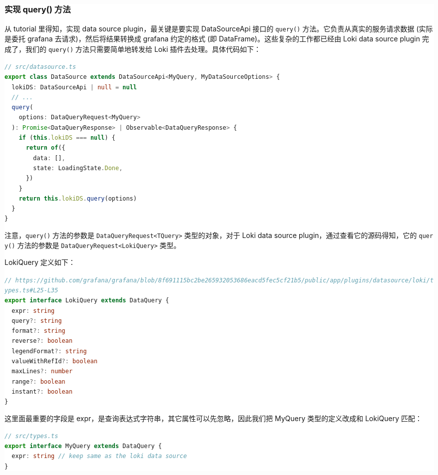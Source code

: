 ### 实现 query() 方法

从 tutorial 里得知，实现 data source plugin，最关键是要实现 DataSourceApi 接口的 `query()` 方法。它负责从真实的服务请求数据 (实际是委托 grafana 去请求)，然后将结果转换成 grafana 约定的格式 (即 DataFrame)。这些复杂的工作都已经由 Loki data source plugin 完成了，我们的 `query()` 方法只需要简单地转发给 Loki 插件去处理。具体代码如下：

```ts
// src/datasource.ts
export class DataSource extends DataSourceApi<MyQuery, MyDataSourceOptions> {
  lokiDS: DataSourceApi | null = null
  // ...
  query(
    options: DataQueryRequest<MyQuery>
  ): Promise<DataQueryResponse> | Observable<DataQueryResponse> {
    if (this.lokiDS === null) {
      return of({
        data: [],
        state: LoadingState.Done,
      })
    }
    return this.lokiDS.query(options)
  }
}
```

注意，`query()` 方法的参数是 `DataQueryRequest<TQuery>` 类型的对象，对于 Loki data source plugin，通过查看它的源码得知，它的 `query()` 方法的参数是 `DataQueryRequest<LokiQuery>` 类型。

LokiQuery 定义如下：

```ts
// https://github.com/grafana/grafana/blob/8f691115bc2be265932053686eacd5fec5cf21b5/public/app/plugins/datasource/loki/types.ts#L25-L35
export interface LokiQuery extends DataQuery {
  expr: string
  query?: string
  format?: string
  reverse?: boolean
  legendFormat?: string
  valueWithRefId?: boolean
  maxLines?: number
  range?: boolean
  instant?: boolean
}
```

这里面最重要的字段是 expr，是查询表达式字符串，其它属性可以先忽略，因此我们把 MyQuery 类型的定义改成和 LokiQuery 匹配：

```ts
// src/types.ts
export interface MyQuery extends DataQuery {
  expr: string // keep same as the loki data source
}
```

